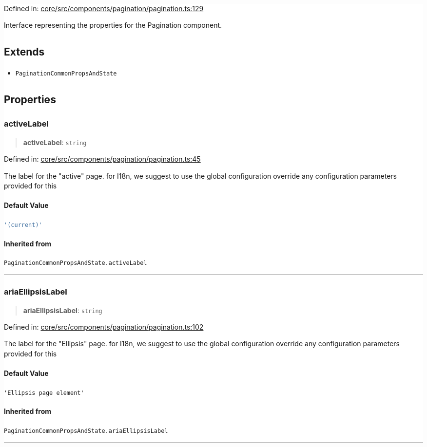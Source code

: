 Defined in: [core/src/components/pagination/pagination.ts:129](https://github.com/AmadeusITGroup/AgnosUI/blob/83e3261263eba9de0a6240a335ef10a08864f4e6/core/src/components/pagination/pagination.ts#L129)

Interface representing the properties for the Pagination component.

## Extends

- `PaginationCommonPropsAndState`

## Properties

### activeLabel

> **activeLabel**: `string`

Defined in: [core/src/components/pagination/pagination.ts:45](https://github.com/AmadeusITGroup/AgnosUI/blob/83e3261263eba9de0a6240a335ef10a08864f4e6/core/src/components/pagination/pagination.ts#L45)

The label for the "active" page.
for I18n, we suggest to use the global configuration
override any configuration parameters provided for this

#### Default Value

```ts
'(current)'
```

#### Inherited from

`PaginationCommonPropsAndState.activeLabel`

***

### ariaEllipsisLabel

> **ariaEllipsisLabel**: `string`

Defined in: [core/src/components/pagination/pagination.ts:102](https://github.com/AmadeusITGroup/AgnosUI/blob/83e3261263eba9de0a6240a335ef10a08864f4e6/core/src/components/pagination/pagination.ts#L102)

The label for the "Ellipsis" page.
for I18n, we suggest to use the global configuration
override any configuration parameters provided for this

#### Default Value

`'Ellipsis page element'`

#### Inherited from

`PaginationCommonPropsAndState.ariaEllipsisLabel`

***
